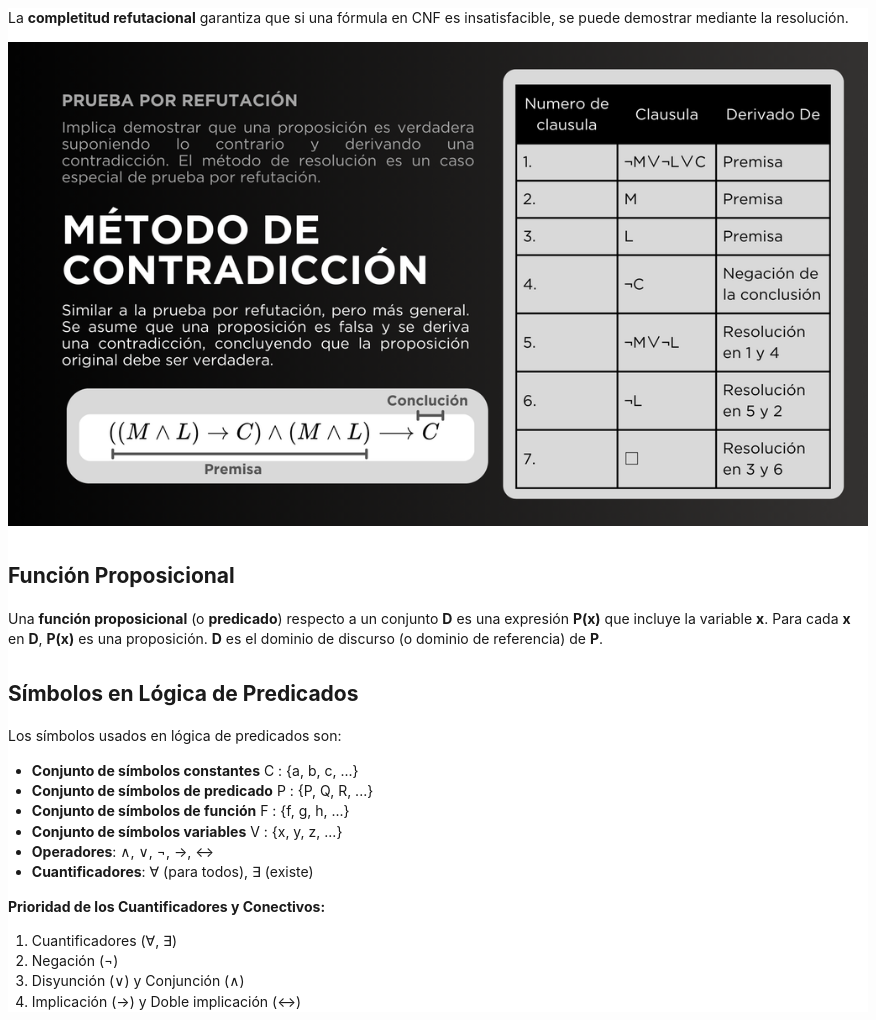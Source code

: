 La **completitud refutacional** garantiza que si una fórmula en CNF es insatisfacible, se puede demostrar mediante la resolución.

![Método de contradicción.png](images/Mtodo_de_contradiccin.png)

## Función Proposicional

Una **función proposicional** (o **predicado**) respecto a un conjunto **D** es una expresión **P(x)** que incluye la variable **x**. Para cada **x** en **D**, **P(x)** es una proposición. **D** es el dominio de discurso (o dominio de referencia) de **P**.

## Símbolos en Lógica de Predicados

Los símbolos usados en lógica de predicados son:

- **Conjunto de símbolos constantes**  C : {a, b, c, ...}
- **Conjunto de símbolos de predicado**  P : {P, Q, R, ...}
- **Conjunto de símbolos de función** F : {f, g, h, ...}
- **Conjunto de símbolos variables**  V : {x, y, z, ...}
- **Operadores**: ∧, ∨, ¬, →, ↔
- **Cuantificadores**: ∀ (para todos), ∃ (existe)

**Prioridad de los Cuantificadores y Conectivos:**

1. Cuantificadores (∀, ∃)
2. Negación (¬)
3. Disyunción (∨) y Conjunción (∧)
4. Implicación (→) y Doble implicación (↔)
